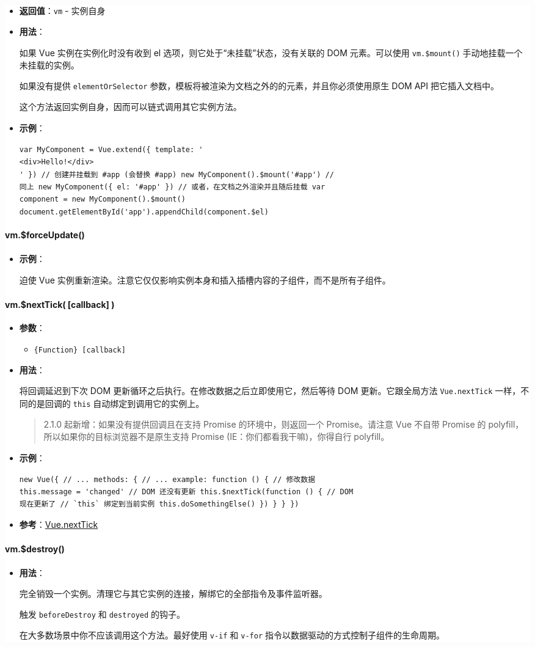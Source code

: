 - **返回值**：`vm` - 实例自身

- **用法**：

  如果 Vue 实例在实例化时没有收到 el 选项，则它处于“未挂载”状态，没有关联的 DOM 元素。可以使用 `vm.$mount()` 手动地挂载一个未挂载的实例。

  如果没有提供 `elementOrSelector` 参数，模板将被渲染为文档之外的的元素，并且你必须使用原生 DOM API 把它插入文档中。

  这个方法返回实例自身，因而可以链式调用其它实例方法。

- **示例**：

  ```vue
  var MyComponent = Vue.extend({ template: '
  <div>Hello!</div>
  ' }) // 创建并挂载到 #app (会替换 #app) new MyComponent().$mount('#app') //
  同上 new MyComponent({ el: '#app' }) // 或者，在文档之外渲染并且随后挂载 var
  component = new MyComponent().$mount()
  document.getElementById('app').appendChild(component.$el)
  ```

#### vm.\$forceUpdate()

- **示例**：

  迫使 Vue 实例重新渲染。注意它仅仅影响实例本身和插入插槽内容的子组件，而不是所有子组件。

#### vm.\$nextTick( [callback] )

- **参数**：

  - `{Function} [callback]`

- **用法**：

  将回调延迟到下次 DOM 更新循环之后执行。在修改数据之后立即使用它，然后等待 DOM 更新。它跟全局方法 `Vue.nextTick` 一样，不同的是回调的 `this` 自动绑定到调用它的实例上。

  > 2.1.0 起新增：如果没有提供回调且在支持 Promise 的环境中，则返回一个 Promise。请注意 Vue 不自带 Promise 的 polyfill，所以如果你的目标浏览器不是原生支持 Promise (IE：你们都看我干嘛)，你得自行 polyfill。

- **示例**：

  ```vue
  new Vue({ // ... methods: { // ... example: function () { // 修改数据
  this.message = 'changed' // DOM 还没有更新 this.$nextTick(function () { // DOM
  现在更新了 // `this` 绑定到当前实例 this.doSomethingElse() }) } } })
  ```

- **参考**：[Vue.nextTick](https://cn.vuejs.org/v2/api/#Vue-nextTick)

#### vm.\$destroy()

- **用法**：

  完全销毁一个实例。清理它与其它实例的连接，解绑它的全部指令及事件监听器。

  触发 `beforeDestroy` 和 `destroyed` 的钩子。

  在大多数场景中你不应该调用这个方法。最好使用 `v-if` 和 `v-for` 指令以数据驱动的方式控制子组件的生命周期。
